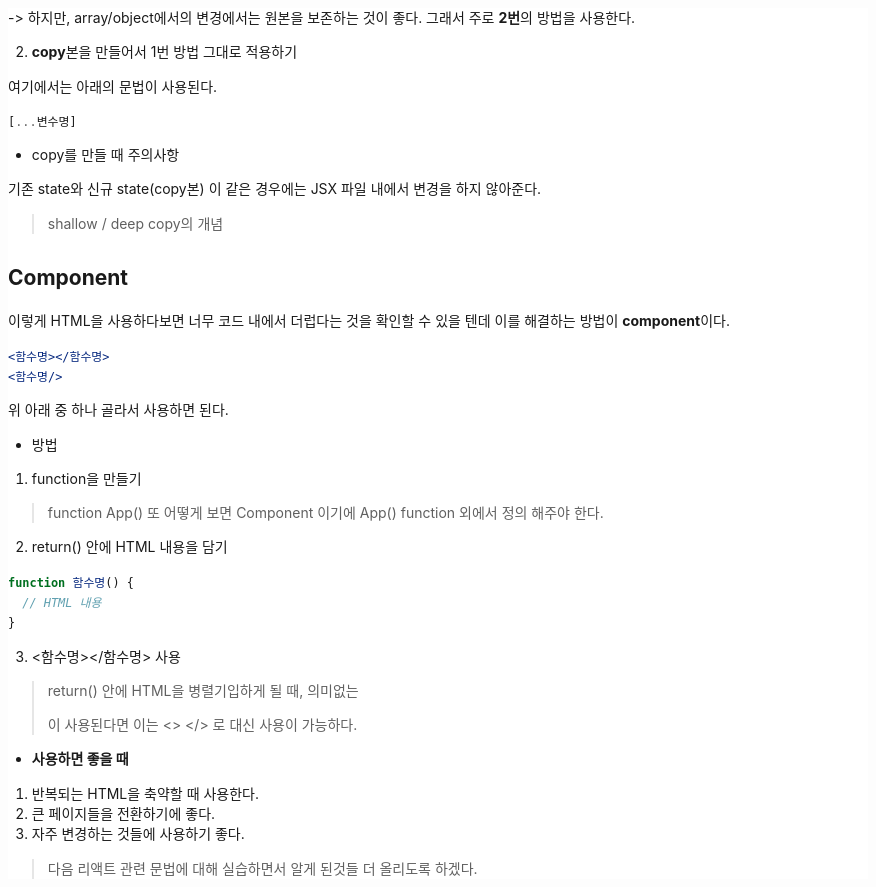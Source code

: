 -> 하지만, array/object에서의 변경에서는 원본을 보존하는 것이 좋다. 그래서 주로 **2번**의 방법을 사용한다.



2. **copy**본을 만들어서 1번 방법 그대로 적용하기

여기에서는 아래의 문법이 사용된다. 

~~~jsx
[...변수명]
~~~

* copy를 만들 때 주의사항

기존 state와 신규 state(copy본) 이 같은 경우에는 JSX 파일 내에서 변경을 하지 않아준다. 

> shallow / deep copy의 개념



## Component 

이렇게 HTML을 사용하다보면 너무 코드 내에서 더럽다는 것을 확인할 수 있을 텐데 이를 해결하는 방법이 **component**이다.

~~~jsx
<함수명></함수명> 
<함수명/>
~~~

위 아래 중 하나 골라서 사용하면 된다. 

- 방법

1. function을 만들기 

> function App() 또 어떻게 보면 Component 이기에 App() function 외에서 정의 해주야 한다.

2. return() 안에 HTML 내용을 담기

~~~jsx
function 함수명() {
  // HTML 내용
}
~~~



3. <함수명></함수명> 사용



> return() 안에 HTML을 병렬기입하게 될 때, 의미없는 <div> 이 사용된다면 이는 <> </> 로 대신 사용이 가능하다. 



- **사용하면 좋을 때**

1. 반복되는 HTML을 축약할 때 사용한다.
2. 큰 페이지들을 전환하기에 좋다.
3. 자주 변경하는 것들에 사용하기 좋다. 



> 다음 리액트 관련 문법에 대해 실습하면서 알게 된것들 더 올리도록 하겠다. 


